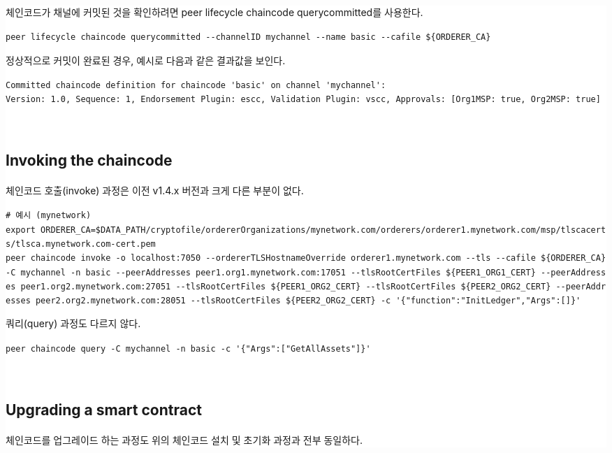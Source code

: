 체인코드가 채널에 커밋된 것을 확인하려면 peer lifecycle chaincode querycommitted를 사용한다.

```shell
peer lifecycle chaincode querycommitted --channelID mychannel --name basic --cafile ${ORDERER_CA}
```

정상적으로 커밋이 완료된 경우, 예시로 다음과 같은 결과값을 보인다.

```shell
Committed chaincode definition for chaincode 'basic' on channel 'mychannel':
Version: 1.0, Sequence: 1, Endorsement Plugin: escc, Validation Plugin: vscc, Approvals: [Org1MSP: true, Org2MSP: true]
```

<br>

## Invoking the chaincode

체인코드 호출(invoke) 과정은 이전 v1.4.x 버전과 크게 다른 부분이 없다. 

```shell
# 예시 (mynetwork)
export ORDERER_CA=$DATA_PATH/cryptofile/ordererOrganizations/mynetwork.com/orderers/orderer1.mynetwork.com/msp/tlscacerts/tlsca.mynetwork.com-cert.pem
peer chaincode invoke -o localhost:7050 --ordererTLSHostnameOverride orderer1.mynetwork.com --tls --cafile ${ORDERER_CA} -C mychannel -n basic --peerAddresses peer1.org1.mynetwork.com:17051 --tlsRootCertFiles ${PEER1_ORG1_CERT} --peerAddresses peer1.org2.mynetwork.com:27051 --tlsRootCertFiles ${PEER1_ORG2_CERT} --tlsRootCertFiles ${PEER2_ORG2_CERT} --peerAddresses peer2.org2.mynetwork.com:28051 --tlsRootCertFiles ${PEER2_ORG2_CERT} -c '{"function":"InitLedger","Args":[]}'
```

쿼리(query) 과정도 다르지 않다.

```shell
peer chaincode query -C mychannel -n basic -c '{"Args":["GetAllAssets"]}'
```

<br>

## Upgrading a smart contract

체인코드를 업그레이드 하는 과정도 위의 체인코드 설치 및 초기화 과정과 전부 동일하다. 

